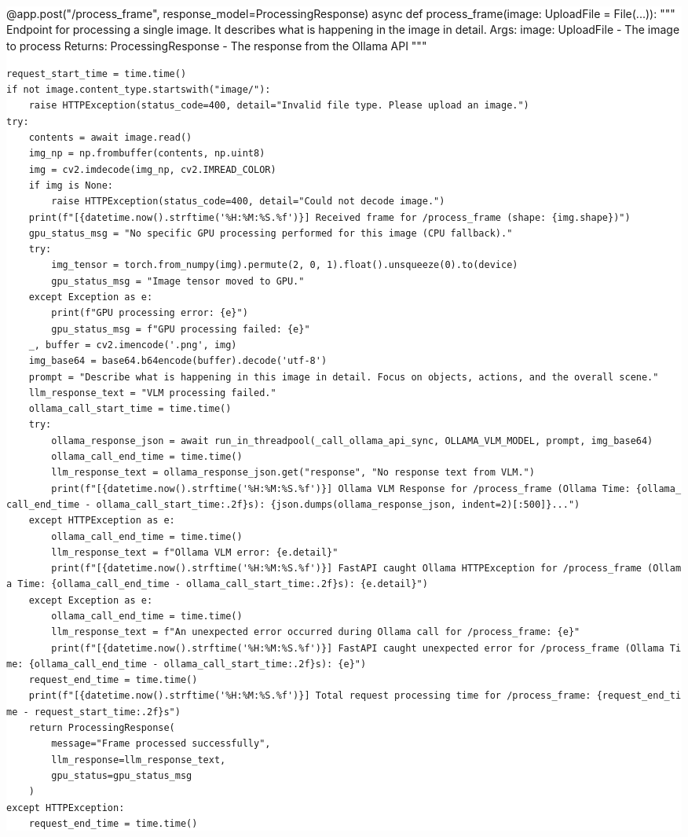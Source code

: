 
@app.post("/process_frame", response_model=ProcessingResponse)
async def process_frame(image: UploadFile = File(...)):
    """
    Endpoint for processing a single image. It describes what is happening in the image in detail.
    Args:
        image: UploadFile - The image to process
    Returns:
        ProcessingResponse - The response from the Ollama API
    """

    request_start_time = time.time()
    if not image.content_type.startswith("image/"):
        raise HTTPException(status_code=400, detail="Invalid file type. Please upload an image.")
    try:
        contents = await image.read()
        img_np = np.frombuffer(contents, np.uint8)
        img = cv2.imdecode(img_np, cv2.IMREAD_COLOR)
        if img is None:
            raise HTTPException(status_code=400, detail="Could not decode image.")
        print(f"[{datetime.now().strftime('%H:%M:%S.%f')}] Received frame for /process_frame (shape: {img.shape})")
        gpu_status_msg = "No specific GPU processing performed for this image (CPU fallback)."
        try:
            img_tensor = torch.from_numpy(img).permute(2, 0, 1).float().unsqueeze(0).to(device)
            gpu_status_msg = "Image tensor moved to GPU."
        except Exception as e:
            print(f"GPU processing error: {e}")
            gpu_status_msg = f"GPU processing failed: {e}"
        _, buffer = cv2.imencode('.png', img)
        img_base64 = base64.b64encode(buffer).decode('utf-8')
        prompt = "Describe what is happening in this image in detail. Focus on objects, actions, and the overall scene."
        llm_response_text = "VLM processing failed."
        ollama_call_start_time = time.time()
        try:
            ollama_response_json = await run_in_threadpool(_call_ollama_api_sync, OLLAMA_VLM_MODEL, prompt, img_base64)
            ollama_call_end_time = time.time()
            llm_response_text = ollama_response_json.get("response", "No response text from VLM.")
            print(f"[{datetime.now().strftime('%H:%M:%S.%f')}] Ollama VLM Response for /process_frame (Ollama Time: {ollama_call_end_time - ollama_call_start_time:.2f}s): {json.dumps(ollama_response_json, indent=2)[:500]}...")
        except HTTPException as e:
            ollama_call_end_time = time.time()
            llm_response_text = f"Ollama VLM error: {e.detail}"
            print(f"[{datetime.now().strftime('%H:%M:%S.%f')}] FastAPI caught Ollama HTTPException for /process_frame (Ollama Time: {ollama_call_end_time - ollama_call_start_time:.2f}s): {e.detail}")
        except Exception as e:
            ollama_call_end_time = time.time()
            llm_response_text = f"An unexpected error occurred during Ollama call for /process_frame: {e}"
            print(f"[{datetime.now().strftime('%H:%M:%S.%f')}] FastAPI caught unexpected error for /process_frame (Ollama Time: {ollama_call_end_time - ollama_call_start_time:.2f}s): {e}")
        request_end_time = time.time()
        print(f"[{datetime.now().strftime('%H:%M:%S.%f')}] Total request processing time for /process_frame: {request_end_time - request_start_time:.2f}s")
        return ProcessingResponse(
            message="Frame processed successfully",
            llm_response=llm_response_text,
            gpu_status=gpu_status_msg
        )
    except HTTPException:
        request_end_time = time.time()
